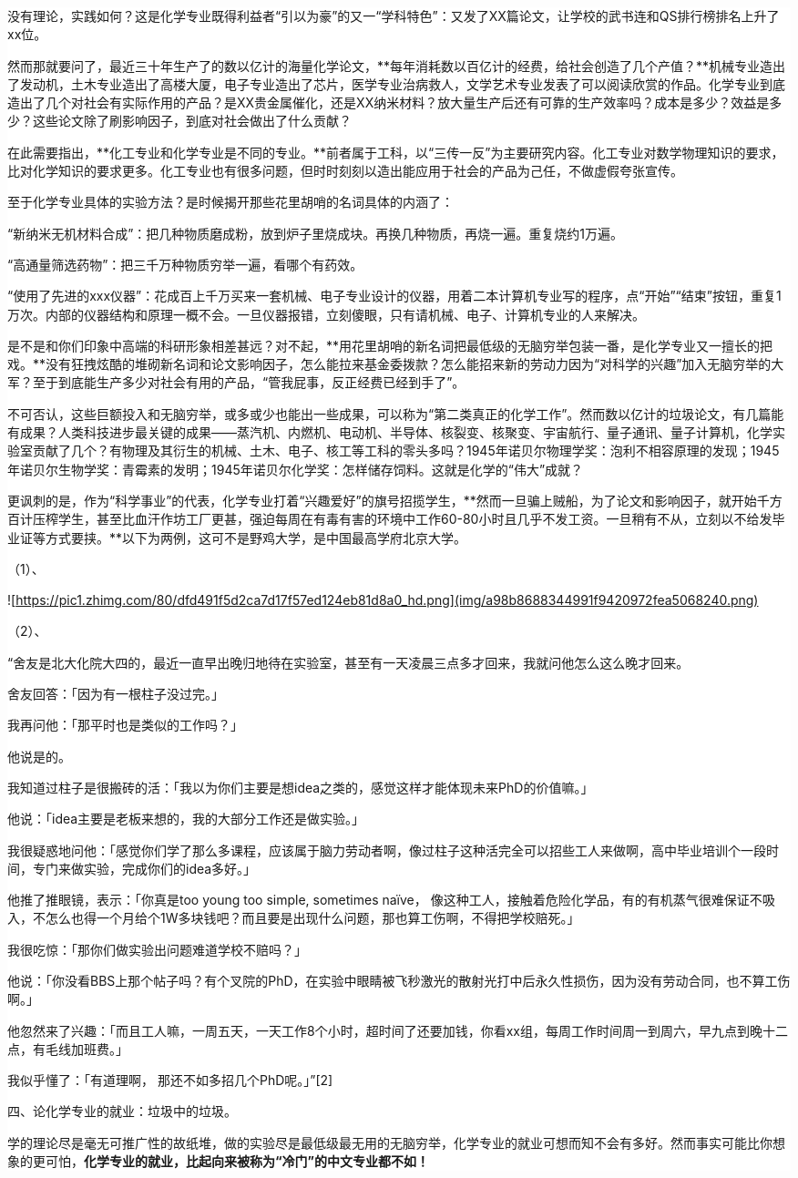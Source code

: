 没有理论，实践如何？这是化学专业既得利益者“引以为豪”的又一“学科特色”：又发了XX篇论文，让学校的武书连和QS排行榜排名上升了xx位。

然而那就要问了，最近三十年生产了的数以亿计的海量化学论文，**每年消耗数以百亿计的经费，给社会创造了几个产值？**机械专业造出了发动机，土木专业造出了高楼大厦，电子专业造出了芯片，医学专业治病救人，文学艺术专业发表了可以阅读欣赏的作品。化学专业到底造出了几个对社会有实际作用的产品？是XX贵金属催化，还是XX纳米材料？放大量生产后还有可靠的生产效率吗？成本是多少？效益是多少？这些论文除了刷影响因子，到底对社会做出了什么贡献？

在此需要指出，**化工专业和化学专业是不同的专业。**前者属于工科，以“三传一反”为主要研究内容。化工专业对数学物理知识的要求，比对化学知识的要求更多。化工专业也有很多问题，但时时刻刻以造出能应用于社会的产品为己任，不做虚假夸张宣传。

至于化学专业具体的实验方法？是时候揭开那些花里胡哨的名词具体的内涵了：

“新纳米无机材料合成”：把几种物质磨成粉，放到炉子里烧成块。再换几种物质，再烧一遍。重复烧约1万遍。

“高通量筛选药物”：把三千万种物质穷举一遍，看哪个有药效。

“使用了先进的xxx仪器”：花成百上千万买来一套机械、电子专业设计的仪器，用着二本计算机专业写的程序，点“开始”“结束”按钮，重复1万次。内部的仪器结构和原理一概不会。一旦仪器报错，立刻傻眼，只有请机械、电子、计算机专业的人来解决。

是不是和你们印象中高端的科研形象相差甚远？对不起，**用花里胡哨的新名词把最低级的无脑穷举包装一番，是化学专业又一擅长的把戏。**没有狂拽炫酷的堆砌新名词和论文影响因子，怎么能拉来基金委拨款？怎么能招来新的劳动力因为“对科学的兴趣”加入无脑穷举的大军？至于到底能生产多少对社会有用的产品，“管我屁事，反正经费已经到手了”。

不可否认，这些巨额投入和无脑穷举，或多或少也能出一些成果，可以称为“第二类真正的化学工作”。然而数以亿计的垃圾论文，有几篇能有成果？人类科技进步最关键的成果——蒸汽机、内燃机、电动机、半导体、核裂变、核聚变、宇宙航行、量子通讯、量子计算机，化学实验室贡献了几个？有物理及其衍生的机械、土木、电子、核工等工科的零头多吗？1945年诺贝尔物理学奖：泡利不相容原理的发现；1945年诺贝尔生物学奖：青霉素的发明；1945年诺贝尔化学奖：怎样储存饲料。这就是化学的“伟大”成就？

更讽刺的是，作为“科学事业”的代表，化学专业打着“兴趣爱好”的旗号招揽学生，**然而一旦骗上贼船，为了论文和影响因子，就开始千方百计压榨学生，甚至比血汗作坊工厂更甚，强迫每周在有毒有害的环境中工作60-80小时且几乎不发工资。一旦稍有不从，立刻以不给发毕业证等方式要挟。**以下为两例，这可不是野鸡大学，是中国最高学府北京大学。

（1）、

![https://pic1.zhimg.com/80/dfd491f5d2ca7d17f57ed124eb81d8a0_hd.png](img/a98b8688344991f9420972fea5068240.png)

（2）、

“舍友是北大化院大四的，最近一直早出晚归地待在实验室，甚至有一天凌晨三点多才回来，我就问他怎么这么晚才回来。

舍友回答：「因为有一根柱子没过完。」

我再问他：「那平时也是类似的工作吗？」

他说是的。

我知道过柱子是很搬砖的活：「我以为你们主要是想idea之类的，感觉这样才能体现未来PhD的价值嘛。」

他说：「idea主要是老板来想的，我的大部分工作还是做实验。」

我很疑惑地问他：「感觉你们学了那么多课程，应该属于脑力劳动者啊，像过柱子这种活完全可以招些工人来做啊，高中毕业培训个一段时间，专门来做实验，完成你们的idea多好。」

他推了推眼镜，表示：「你真是too young too simple, sometimes naïve， 像这种工人，接触着危险化学品，有的有机蒸气很难保证不吸入，不怎么也得一个月给个1W多块钱吧？而且要是出现什么问题，那也算工伤啊，不得把学校赔死。」

我很吃惊：「那你们做实验出问题难道学校不赔吗？」

他说：「你没看BBS上那个帖子吗？有个叉院的PhD，在实验中眼睛被飞秒激光的散射光打中后永久性损伤，因为没有劳动合同，也不算工伤啊。」

他忽然来了兴趣：「而且工人嘛，一周五天，一天工作8个小时，超时间了还要加钱，你看xx组，每周工作时间周一到周六，早九点到晚十二点，有毛线加班费。」

我似乎懂了：「有道理啊， 那还不如多招几个PhD呢。」”[2]

四、论化学专业的就业：垃圾中的垃圾。

学的理论尽是毫无可推广性的故纸堆，做的实验尽是最低级最无用的无脑穷举，化学专业的就业可想而知不会有多好。然而事实可能比你想象的更可怕，**化学专业的就业，比起向来被称为“冷门”的中文专业都不如！**
